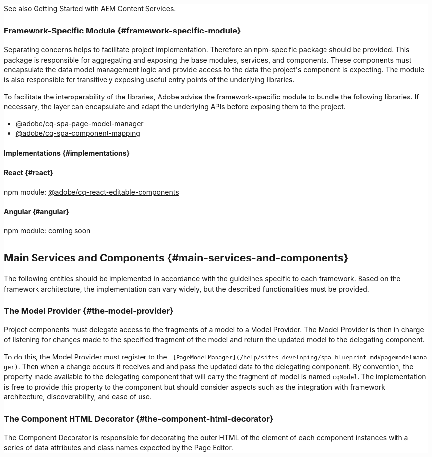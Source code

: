 See also [Getting Started with AEM Content Services.](https://helpx.adobe.com/experience-manager/kt/sites/using/content-services-tutorial-use.html)

### Framework-Specific Module {#framework-specific-module}

Separating concerns helps to facilitate project implementation. Therefore an npm-specific package should be provided. This package is responsible for aggregating and exposing the base modules, services, and components. These components must encapsulate the data model management logic and provide access to the data the project's component is expecting. The module is also responsible for transitively exposing useful entry points of the underlying libraries.

To facilitate the interoperability of the libraries, Adobe advise the framework-specific module to bundle the following libraries. If necessary, the layer can encapsulate and adapt the underlying APIs before exposing them to the project.

* [@adobe/cq-spa-page-model-manager](https://www.npmjs.com/package/@adobe/cq-spa-page-model-manager)
* [@adobe/cq-spa-component-mapping](https://www.npmjs.com/package/@adobe/cq-spa-component-mapping)

#### Implementations {#implementations}

#### React {#react}

npm module: [@adobe/cq-react-editable-components](https://www.npmjs.com/package/@adobe/cq-react-editable-components)

#### Angular {#angular}

npm module: coming soon

## Main Services and Components {#main-services-and-components}

The following entities should be implemented in accordance with the guidelines specific to each framework. Based on the framework architecture, the implementation can vary widely, but the described functionalities must be provided.

### The Model Provider {#the-model-provider}

Project components must delegate access to the fragments of a model to a Model Provider. The Model Provider is then in charge of listening for changes made to the specified fragment of the model and return the updated model to the delegating component.

To do this, the Model Provider must register to the ` [PageModelManager](/help/sites-developing/spa-blueprint.md#pagemodelmanager)`. Then when a change occurs it receives and and pass the updated data to the delegating component. By convention, the property made available to the delegating component that will carry the fragment of model is named `cqModel`. The implementation is free to provide this property to the component but should consider aspects such as the integration with framework architecture, discoverability, and ease of use.

### The Component HTML Decorator {#the-component-html-decorator}

The Component Decorator is responsible for decorating the outer HTML of the element of each component instances with a series of data attributes and class names expected by the Page Editor.
